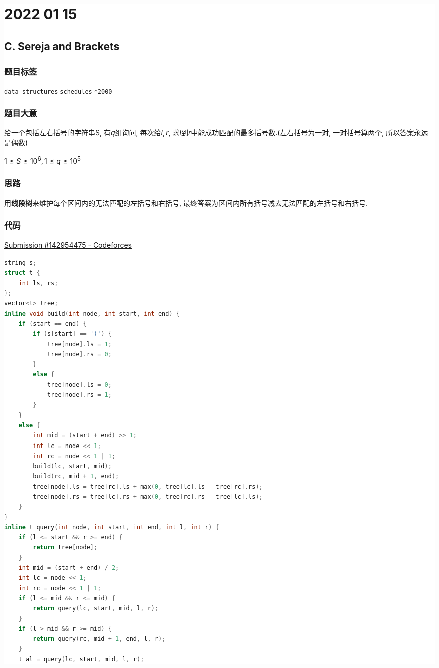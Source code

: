 # 2022 01 15

## C. Sereja and Brackets

### 题目标签

`data structures` `schedules` `*2000`

### 题目大意

给一个包括左右括号的字符串S, 有$q$组询问, 每次给$l,r$, 求$l$到$r$中能成功匹配的最多括号数.(左右括号为一对, 一对括号算两个, 所以答案永远是偶数)

$1\leq S \leq 10^6 , 1\leq q \leq 10^5$

### 思路

用**线段树**来维护每个区间内的无法匹配的左括号和右括号, 最终答案为区间内所有括号减去无法匹配的左括号和右括号.

### 代码

[Submission #142954475 - Codeforces](https://codeforces.com/contest/380/submission/142954475)

```C++
string s;
struct t {
    int ls, rs;
};
vector<t> tree;
inline void build(int node, int start, int end) {
    if (start == end) {
        if (s[start] == '(') {
            tree[node].ls = 1;
            tree[node].rs = 0;
        }
        else {
            tree[node].ls = 0;
            tree[node].rs = 1;
        }
    }
    else {
        int mid = (start + end) >> 1;
        int lc = node << 1;
        int rc = node << 1 | 1;
        build(lc, start, mid);
        build(rc, mid + 1, end);
        tree[node].ls = tree[rc].ls + max(0, tree[lc].ls - tree[rc].rs);
        tree[node].rs = tree[lc].rs + max(0, tree[rc].rs - tree[lc].ls);
    }
}
inline t query(int node, int start, int end, int l, int r) {
    if (l <= start && r >= end) {
        return tree[node];  
    }
    int mid = (start + end) / 2;
    int lc = node << 1;
    int rc = node << 1 | 1;
    if (l <= mid && r <= mid) {
        return query(lc, start, mid, l, r);
    }
    if (l > mid && r >= mid) {
        return query(rc, mid + 1, end, l, r);
    }
    t al = query(lc, start, mid, l, r);
```